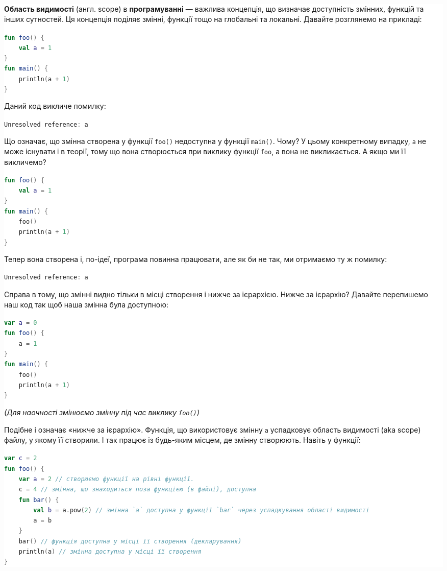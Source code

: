 **Область видимості** (англ. scope) в **програмуванні** — важлива концепція, що визначає доступність змінних, функцій та інших сутностей. Ця концепція поділяє змінні, функції тощо на глобальні та локальні.
Давайте розглянемо на прикладі:
```kotlin
fun foo() {
	val a = 1
}
fun main() {
	println(a + 1)
}
```
Даний код викличе помилку:
```kotlin
Unresolved reference: a
```
Що означає, що змінна створена у функції `foo()` недоступна у функції `main()`.
Чому? У цьому конкретному випадку, `a` не може існувати і в теорії, тому що вона створюється при виклику функції `foo`, а вона не викликається.
А якщо ми її викличемо?
```kotlin
fun foo() {
	val a = 1
}
fun main() {
	foo()
	println(a + 1)
}
```
Тепер вона створена і, по-ідеї, програма повинна працювати, але як би не так, ми отримаємо ту ж помилку:
```kotlin
Unresolved reference: a
```
Справа в тому, що змінні видно тільки в місці створення і нижче за ієрархією.
Нижче за ієрархію? Давайте перепишемо наш код так щоб наша змінна була доступною:
```kotlin
var a = 0
fun foo() {
	a = 1
}
fun main() {
	foo()
	println(a + 1)
}
```
*(Для наочності змінюємо змінну під час виклику `foo()`)*

Подібне і означає «нижче за ієрархію».
Функція, що використовує змінну `a` успадковує область видимості (aka scope) файлу, у якому її створили.
І так працює із будь-яким місцем, де змінну створюють. Навіть у функції:
```kotlin
var c = 2
fun foo() {
	var a = 2 // створюємо функції на рівні функції.
	c = 4 // змінна, що знаходиться поза функцією (в файлі), доступна
	fun bar() {
		val b = a.pow(2) // змінна `a` доступна у функції `bar` через успадкування області видимості
		a = b
	}
	bar() // функція доступна у місці її створення (декларування)
	println(a) // змінна доступна у місці її створення
}
```